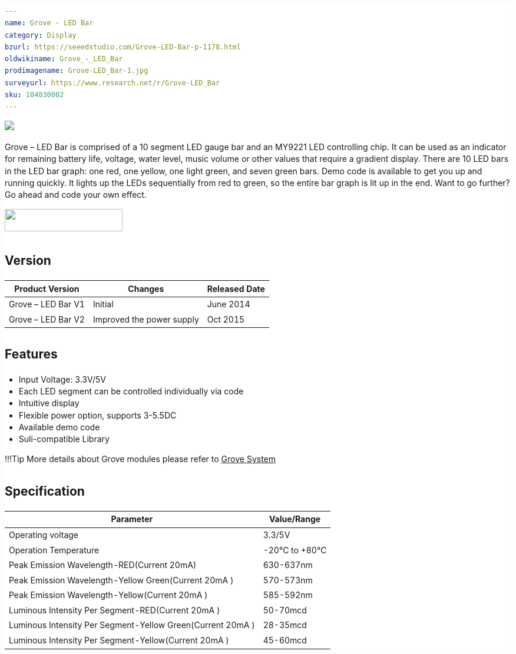 ```yaml
---
name: Grove - LED Bar
category: Display
bzurl: https://seeedstudio.com/Grove-LED-Bar-p-1178.html
oldwikiname: Grove_-_LED_Bar
prodimagename: Grove-LED_Bar-1.jpg
surveyurl: https://www.research.net/r/Grove-LED_Bar
sku: 104030002
---
```


![](https://raw.githubusercontent.com/SeeedDocument/Grove-LED_Bar/master/img/Grove-LED_Bar-1.jpg)

Grove – LED Bar is comprised of a 10 segment LED gauge bar and an MY9221 LED controlling chip. It can be used as an indicator for remaining battery life, voltage, water level, music volume or other values that require a gradient display. There are 10 LED bars in the LED bar graph: one red, one yellow, one light green, and seven green bars. Demo code is available to get you up and running quickly. It lights up the LEDs sequentially from red to green, so the entire bar graph is lit up in the end. Want to go further? Go ahead and code your own effect.

<p style=":center"><a href="https://www.seeedstudio.com/s/Grove-LED-Bar-v2.0-p-2474.html" target="_blank"><img src="https://github.com/SeeedDocument/wiki_english/raw/master/docs/images/get_one_now_small.png" width="200" height="38"  border=0 /></a></p>

Version
--------

| Product Version              | Changes                                   | Released Date |
|------------------------------|-------------------------------------------|---------------|
| Grove – LED Bar V1 | Initial                                   | June 2014     |
| Grove – LED Bar V2 | Improved the power supply                                   | Oct 2015     |

Features
--------

-   Input Voltage: 3.3V/5V
-   Each LED segment can be controlled individually via code
-   Intuitive display
-   Flexible power option, supports 3-5.5DC
-   Available demo code
-   Suli-compatible Library

!!!Tip
    More details about Grove modules please refer to [Grove System](http://wiki.seeedstudio.com/Grove_System/)


## Specification

| Parameter                                                   | Value/Range  |
|-------------------------------------------------------------|--------------|
| Operating voltage                                           | 3.3/5V       |
| Operation Temperature                                       | -20℃ to +80℃ |
| Peak Emission Wavelength-RED(Current 20mA)                  | 630-637nm    |
| Peak Emission Wavelength-Yellow Green(Current  20mA )       | 570-573nm    |
| Peak Emission Wavelength-Yellow(Current  20mA )             | 585-592nm    |
| Luminous Intensity Per Segment-RED(Current  20mA )          | 50-70mcd     |
| Luminous Intensity Per Segment-Yellow Green(Current  20mA ) | 28-35mcd     |
| Luminous Intensity Per Segment-Yellow(Current  20mA )       | 45-60mcd     |